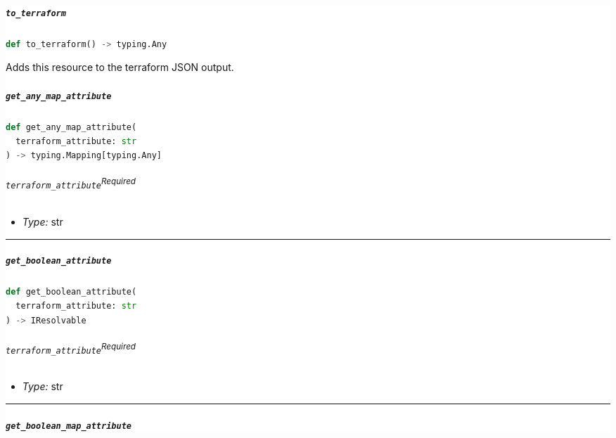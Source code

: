 ##### `to_terraform` <a name="to_terraform" id="@cdktf/provider-cloudflare.dataCloudflareZeroTrustDeviceDefaultProfileLocalDomainFallback.DataCloudflareZeroTrustDeviceDefaultProfileLocalDomainFallback.toTerraform"></a>

```python
def to_terraform() -> typing.Any
```

Adds this resource to the terraform JSON output.

##### `get_any_map_attribute` <a name="get_any_map_attribute" id="@cdktf/provider-cloudflare.dataCloudflareZeroTrustDeviceDefaultProfileLocalDomainFallback.DataCloudflareZeroTrustDeviceDefaultProfileLocalDomainFallback.getAnyMapAttribute"></a>

```python
def get_any_map_attribute(
  terraform_attribute: str
) -> typing.Mapping[typing.Any]
```

###### `terraform_attribute`<sup>Required</sup> <a name="terraform_attribute" id="@cdktf/provider-cloudflare.dataCloudflareZeroTrustDeviceDefaultProfileLocalDomainFallback.DataCloudflareZeroTrustDeviceDefaultProfileLocalDomainFallback.getAnyMapAttribute.parameter.terraformAttribute"></a>

- *Type:* str

---

##### `get_boolean_attribute` <a name="get_boolean_attribute" id="@cdktf/provider-cloudflare.dataCloudflareZeroTrustDeviceDefaultProfileLocalDomainFallback.DataCloudflareZeroTrustDeviceDefaultProfileLocalDomainFallback.getBooleanAttribute"></a>

```python
def get_boolean_attribute(
  terraform_attribute: str
) -> IResolvable
```

###### `terraform_attribute`<sup>Required</sup> <a name="terraform_attribute" id="@cdktf/provider-cloudflare.dataCloudflareZeroTrustDeviceDefaultProfileLocalDomainFallback.DataCloudflareZeroTrustDeviceDefaultProfileLocalDomainFallback.getBooleanAttribute.parameter.terraformAttribute"></a>

- *Type:* str

---

##### `get_boolean_map_attribute` <a name="get_boolean_map_attribute" id="@cdktf/provider-cloudflare.dataCloudflareZeroTrustDeviceDefaultProfileLocalDomainFallback.DataCloudflareZeroTrustDeviceDefaultProfileLocalDomainFallback.getBooleanMapAttribute"></a>
